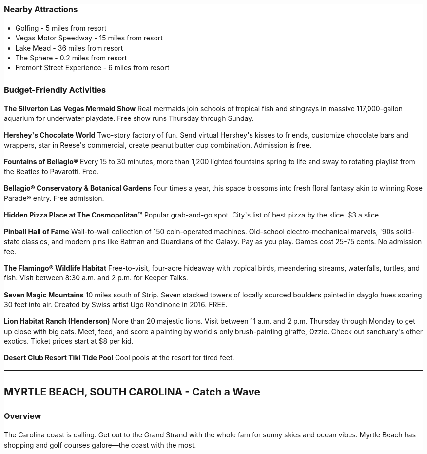 ### Nearby Attractions
- Golfing - 5 miles from resort
- Vegas Motor Speedway - 15 miles from resort
- Lake Mead - 36 miles from resort
- The Sphere - 0.2 miles from resort
- Fremont Street Experience - 6 miles from resort

### Budget-Friendly Activities

**The Silverton Las Vegas Mermaid Show**
Real mermaids join schools of tropical fish and stingrays in massive 117,000-gallon aquarium for underwater playdate. Free show runs Thursday through Sunday.

**Hershey's Chocolate World**
Two-story factory of fun. Send virtual Hershey's kisses to friends, customize chocolate bars and wrappers, star in Reese's commercial, create peanut butter cup combination. Admission is free.

**Fountains of Bellagio®**
Every 15 to 30 minutes, more than 1,200 lighted fountains spring to life and sway to rotating playlist from the Beatles to Pavarotti. Free.

**Bellagio® Conservatory & Botanical Gardens**
Four times a year, this space blossoms into fresh floral fantasy akin to winning Rose Parade® entry. Free admission.

**Hidden Pizza Place at The Cosmopolitan™**
Popular grab-and-go spot. City's list of best pizza by the slice. $3 a slice.

**Pinball Hall of Fame**
Wall-to-wall collection of 150 coin-operated machines. Old-school electro-mechanical marvels, '90s solid-state classics, and modern pins like Batman and Guardians of the Galaxy. Pay as you play. Games cost 25-75 cents. No admission fee.

**The Flamingo® Wildlife Habitat**
Free-to-visit, four-acre hideaway with tropical birds, meandering streams, waterfalls, turtles, and fish. Visit between 8:30 a.m. and 2 p.m. for Keeper Talks.

**Seven Magic Mountains**
10 miles south of Strip. Seven stacked towers of locally sourced boulders painted in dayglo hues soaring 30 feet into air. Created by Swiss artist Ugo Rondinone in 2016. FREE.

**Lion Habitat Ranch (Henderson)**
More than 20 majestic lions. Visit between 11 a.m. and 2 p.m. Thursday through Monday to get up close with big cats. Meet, feed, and score a painting by world's only brush-painting giraffe, Ozzie. Check out sanctuary's other exotics. Ticket prices start at $8 per kid.

**Desert Club Resort Tiki Tide Pool**
Cool pools at the resort for tired feet.

---

## MYRTLE BEACH, SOUTH CAROLINA - Catch a Wave

### Overview
The Carolina coast is calling. Get out to the Grand Strand with the whole fam for sunny skies and ocean vibes. Myrtle Beach has shopping and golf courses galore—the coast with the most.
